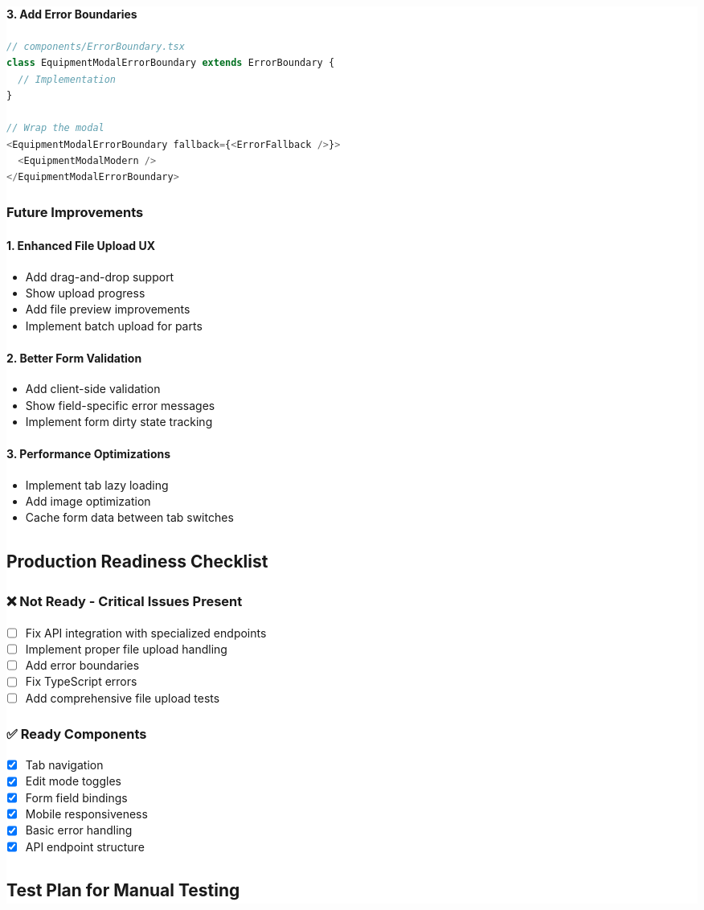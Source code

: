 #### 3. Add Error Boundaries
```typescript
// components/ErrorBoundary.tsx
class EquipmentModalErrorBoundary extends ErrorBoundary {
  // Implementation
}

// Wrap the modal
<EquipmentModalErrorBoundary fallback={<ErrorFallback />}>
  <EquipmentModalModern />
</EquipmentModalErrorBoundary>
```

### Future Improvements

#### 1. Enhanced File Upload UX
- Add drag-and-drop support
- Show upload progress
- Add file preview improvements
- Implement batch upload for parts

#### 2. Better Form Validation
- Add client-side validation
- Show field-specific error messages
- Implement form dirty state tracking

#### 3. Performance Optimizations
- Implement tab lazy loading
- Add image optimization
- Cache form data between tab switches

## Production Readiness Checklist

### ❌ Not Ready - Critical Issues Present
- [ ] Fix API integration with specialized endpoints
- [ ] Implement proper file upload handling
- [ ] Add error boundaries
- [ ] Fix TypeScript errors
- [ ] Add comprehensive file upload tests

### ✅ Ready Components
- [x] Tab navigation
- [x] Edit mode toggles
- [x] Form field bindings
- [x] Mobile responsiveness
- [x] Basic error handling
- [x] API endpoint structure

## Test Plan for Manual Testing
